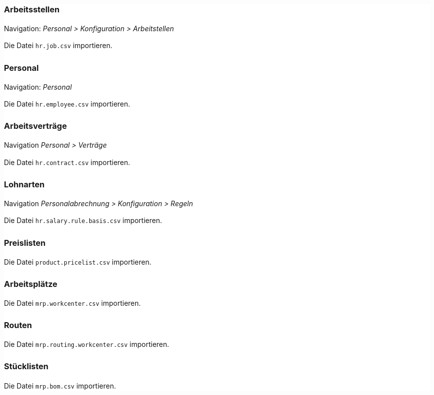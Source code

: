 ### Arbeitsstellen
Navigation: *Personal > Konfiguration > Arbeitstellen*

Die Datei `hr.job.csv` importieren.

### Personal
Navigation: *Personal*

Die Datei `hr.employee.csv` importieren.

### Arbeitsverträge
Navigation *Personal > Verträge*

Die Datei `hr.contract.csv` importieren.

### Lohnarten
Navigation *Personalabrechnung > Konfiguration > Regeln*

Die Datei  `hr.salary.rule.basis.csv` importieren.

### Preislisten

Die Datei  `product.pricelist.csv` importieren.

### Arbeitsplätze

Die Datei  `mrp.workcenter.csv` importieren.

### Routen

Die Datei  `mrp.routing.workcenter.csv` importieren.

### Stücklisten

Die Datei `mrp.bom.csv` importieren.
